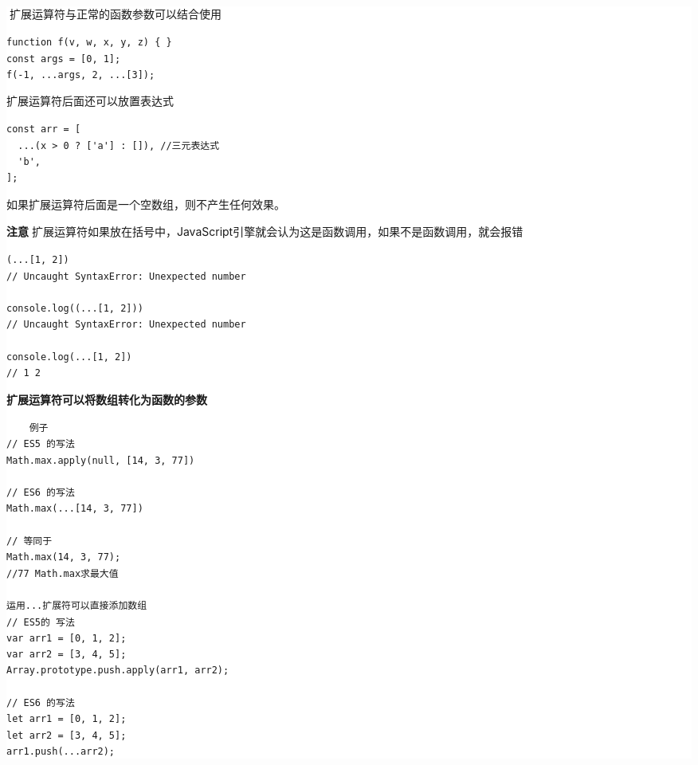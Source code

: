 ​	扩展运算符与正常的函数参数可以结合使用

```
function f(v, w, x, y, z) { }
const args = [0, 1];
f(-1, ...args, 2, ...[3]);
```

扩展运算符后面还可以放置表达式

```
const arr = [
  ...(x > 0 ? ['a'] : []), //三元表达式
  'b',
];
```

如果扩展运算符后面是一个空数组，则不产生任何效果。



**注意** 扩展运算符如果放在括号中，JavaScript引擎就会认为这是函数调用，如果不是函数调用，就会报错

```
(...[1, 2])
// Uncaught SyntaxError: Unexpected number

console.log((...[1, 2]))
// Uncaught SyntaxError: Unexpected number

console.log(...[1, 2])
// 1 2
```

**扩展运算符可以将数组转化为函数的参数**

```
	例子
// ES5 的写法
Math.max.apply(null, [14, 3, 77])

// ES6 的写法
Math.max(...[14, 3, 77])
 
// 等同于
Math.max(14, 3, 77);
//77 Math.max求最大值

运用...扩展符可以直接添加数组
// ES5的 写法
var arr1 = [0, 1, 2];
var arr2 = [3, 4, 5];
Array.prototype.push.apply(arr1, arr2);

// ES6 的写法
let arr1 = [0, 1, 2];
let arr2 = [3, 4, 5];
arr1.push(...arr2);
```
